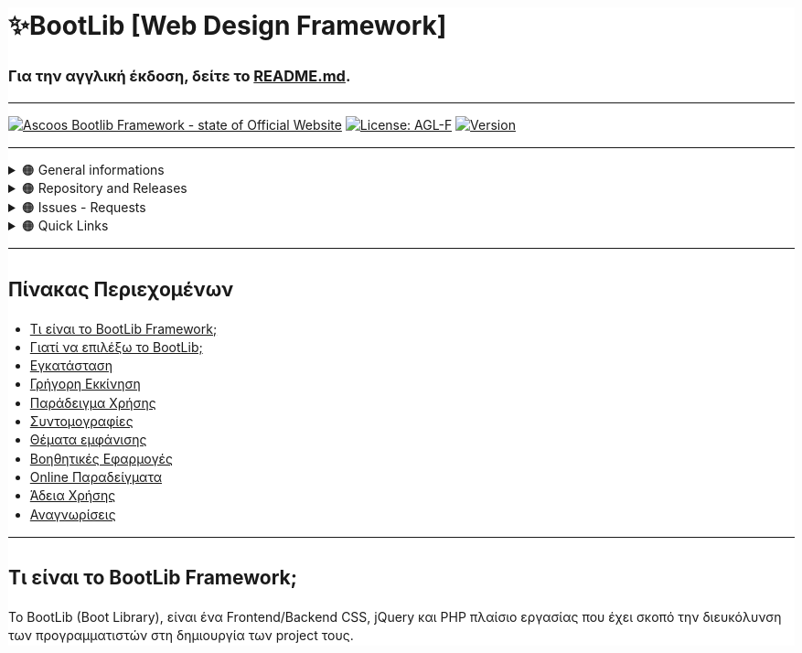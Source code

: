 # ✨BootLib [Web Design Framework]

### Για την αγγλική έκδοση, δείτε το [README.md](README.md).

---

[![Ascoos Bootlib Framework - state of Official Website](https://img.shields.io/website?url=https://bootlib.ascoos.com)](https://bootlib.ascoos.com) 
[![License: AGL-F](https://img.shields.io/badge/License-AGL--F-blue.svg)](https://github.com/alexsoft-software/bootlib/blob/main/LICENSE_AGL-F.md)
[![Version](https://img.shields.io/badge/version-1.0.0a1-darkgreen.svg)](https://bootlib.ascoos.com)

***

<details><summary>
  🟠 General informations
</summary></details>

<details><summary>
  🟠 Repository and Releases
</summary></details>

<details><summary>
  🟠 Issues - Requests
</summary></details>

<details><summary>
  🟠 Quick Links
</summary></details>

---

## Πίνακας Περιεχομένων
- [Τι είναι το BootLib Framework;](#τι-είναι-το-bootlib-framework)
- [Γιατί να επιλέξω το BootLib;](#γιατί-να-επιλέξω-το-bootlib)
- [Εγκατάσταση](#εγκατάσταση)
- [Γρήγορη Εκκίνηση](#γρήγορη-εκκίνηση)
- [Παράδειγμα Χρήσης](#παράδειγμα-χρήσης)
- [Συντομογραφίες](#συντομογραφίες)
- [Θέματα εμφάνισης](#θέματα-εμφάνισης)
- [Βοηθητικές Εφαρμογές](#βοηθητικές-εφαρμογές)
- [Online Παραδείγματα](#online-παραδείγματα)
- [Άδεια Χρήσης](#άδεια-χρήσης)
- [Αναγνωρίσεις](#αναγνωρίσεις)

---

## Τι είναι το BootLib Framework;

Το BootLib (Boot Library), είναι ένα Frontend/Backend CSS, jQuery και PHP πλαίσιο εργασίας που έχει σκοπό την διευκόλυνση των προγραμματιστών στη δημιουργία των project τους.
